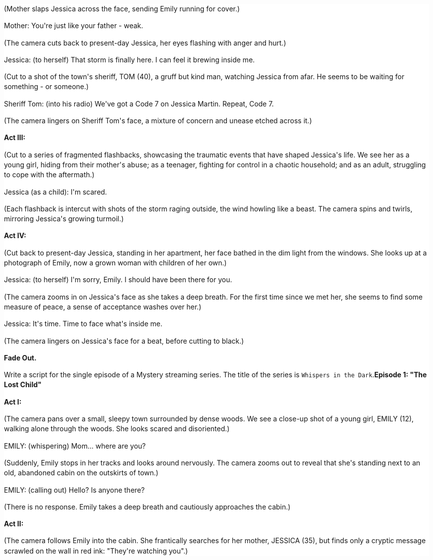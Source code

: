 (Mother slaps Jessica across the face, sending Emily running for cover.)

Mother: You're just like your father - weak.

(The camera cuts back to present-day Jessica, her eyes flashing with anger and hurt.)

Jessica: (to herself) That storm is finally here. I can feel it brewing inside me.

(Cut to a shot of the town's sheriff, TOM (40), a gruff but kind man, watching Jessica from afar. He seems to be waiting for something - or someone.)

Sheriff Tom: (into his radio) We've got a Code 7 on Jessica Martin. Repeat, Code 7.

(The camera lingers on Sheriff Tom's face, a mixture of concern and unease etched across it.)

**Act III:**

(Cut to a series of fragmented flashbacks, showcasing the traumatic events that have shaped Jessica's life. We see her as a young girl, hiding from their mother's abuse; as a teenager, fighting for control in a chaotic household; and as an adult, struggling to cope with the aftermath.)

Jessica (as a child): I'm scared.

(Each flashback is intercut with shots of the storm raging outside, the wind howling like a beast. The camera spins and twirls, mirroring Jessica's growing turmoil.)

**Act IV:**

(Cut back to present-day Jessica, standing in her apartment, her face bathed in the dim light from the windows. She looks up at a photograph of Emily, now a grown woman with children of her own.)

Jessica: (to herself) I'm sorry, Emily. I should have been there for you.

(The camera zooms in on Jessica's face as she takes a deep breath. For the first time since we met her, she seems to find some measure of peace, a sense of acceptance washes over her.)

Jessica: It's time. Time to face what's inside me.

(The camera lingers on Jessica's face for a beat, before cutting to black.)

**Fade Out.**<end>

Write a script for the single episode of a Mystery streaming series. The title of the series is `Whispers in the Dark`.<start>**Episode 1: "The Lost Child"**

**Act I:**

(The camera pans over a small, sleepy town surrounded by dense woods. We see a close-up shot of a young girl, EMILY (12), walking alone through the woods. She looks scared and disoriented.)

EMILY: (whispering) Mom... where are you?

(Suddenly, Emily stops in her tracks and looks around nervously. The camera zooms out to reveal that she's standing next to an old, abandoned cabin on the outskirts of town.)

EMILY: (calling out) Hello? Is anyone there?

(There is no response. Emily takes a deep breath and cautiously approaches the cabin.)

**Act II:**

(The camera follows Emily into the cabin. She frantically searches for her mother, JESSICA (35), but finds only a cryptic message scrawled on the wall in red ink: "They're watching you".)
